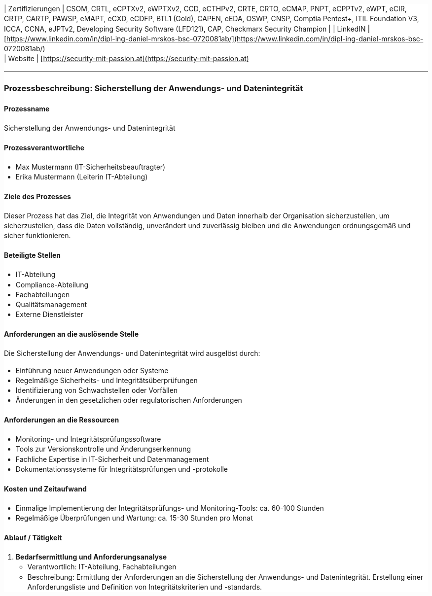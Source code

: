 | Zertifizierungen  | CSOM, CRTL, eCPTXv2, eWPTXv2, CCD, eCTHPv2, CRTE, CRTO, eCMAP, PNPT, eCPPTv2, eWPT, eCIR, CRTP, CARTP, PAWSP, eMAPT, eCXD, eCDFP, BTL1 (Gold), CAPEN, eEDA, OSWP, CNSP, Comptia Pentest+, ITIL Foundation V3, ICCA, CCNA, eJPTv2, Developing Security Software (LFD121), CAP, Checkmarx Security Champion                                         |
| LinkedIN  | [https://www.linkedin.com/in/dipl-ing-daniel-mrskos-bsc-0720081ab/](https://www.linkedin.com/in/dipl-ing-daniel-mrskos-bsc-0720081ab/)  
| Website  | [https://security-mit-passion.at](https://security-mit-passion.at)  

---
### Prozessbeschreibung: Sicherstellung der Anwendungs- und Datenintegrität

#### Prozessname
Sicherstellung der Anwendungs- und Datenintegrität

#### Prozessverantwortliche
- Max Mustermann (IT-Sicherheitsbeauftragter)
- Erika Mustermann (Leiterin IT-Abteilung)

#### Ziele des Prozesses
Dieser Prozess hat das Ziel, die Integrität von Anwendungen und Daten innerhalb der Organisation sicherzustellen, um sicherzustellen, dass die Daten vollständig, unverändert und zuverlässig bleiben und die Anwendungen ordnungsgemäß und sicher funktionieren.

#### Beteiligte Stellen
- IT-Abteilung
- Compliance-Abteilung
- Fachabteilungen
- Qualitätsmanagement
- Externe Dienstleister

#### Anforderungen an die auslösende Stelle
Die Sicherstellung der Anwendungs- und Datenintegrität wird ausgelöst durch:
- Einführung neuer Anwendungen oder Systeme
- Regelmäßige Sicherheits- und Integritätsüberprüfungen
- Identifizierung von Schwachstellen oder Vorfällen
- Änderungen in den gesetzlichen oder regulatorischen Anforderungen

#### Anforderungen an die Ressourcen
- Monitoring- und Integritätsprüfungssoftware
- Tools zur Versionskontrolle und Änderungserkennung
- Fachliche Expertise in IT-Sicherheit und Datenmanagement
- Dokumentationssysteme für Integritätsprüfungen und -protokolle

#### Kosten und Zeitaufwand
- Einmalige Implementierung der Integritätsprüfungs- und Monitoring-Tools: ca. 60-100 Stunden
- Regelmäßige Überprüfungen und Wartung: ca. 15-30 Stunden pro Monat

#### Ablauf / Tätigkeit

1. **Bedarfsermittlung und Anforderungsanalyse**
   - Verantwortlich: IT-Abteilung, Fachabteilungen
   - Beschreibung: Ermittlung der Anforderungen an die Sicherstellung der Anwendungs- und Datenintegrität. Erstellung einer Anforderungsliste und Definition von Integritätskriterien und -standards.
